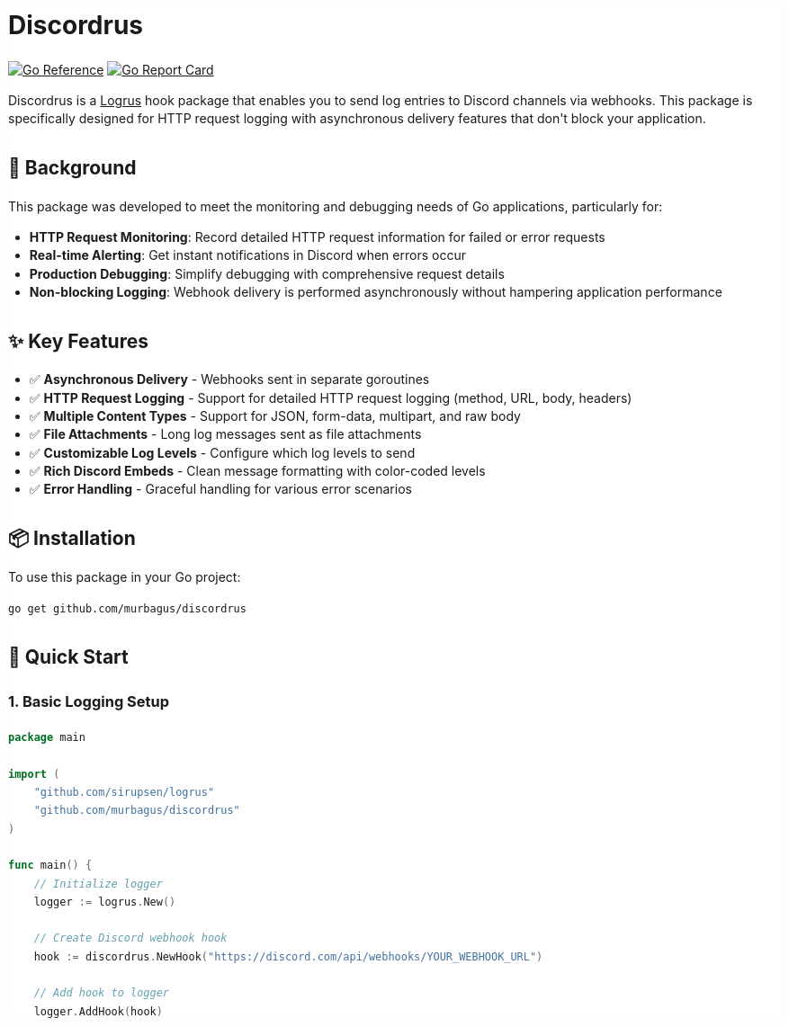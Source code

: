 # Discordrus

[![Go Reference](https://pkg.go.dev/badge/github.com/murbagus/discordrus.svg)](https://pkg.go.dev/github.com/murbagus/discordrus)
[![Go Report Card](https://goreportcard.com/badge/github.com/murbagus/discordrus)](https://goreportcard.com/report/github.com/murbagus/discordrus)

Discordrus is a [Logrus](https://github.com/sirupsen/logrus) hook package that enables you to send log entries to Discord channels via webhooks. This package is specifically designed for HTTP request logging with asynchronous delivery features that don't block your application.

## 🎯 Background

This package was developed to meet the monitoring and debugging needs of Go applications, particularly for:

- **HTTP Request Monitoring**: Record detailed HTTP request information for failed or error requests
- **Real-time Alerting**: Get instant notifications in Discord when errors occur
- **Production Debugging**: Simplify debugging with comprehensive request details
- **Non-blocking Logging**: Webhook delivery is performed asynchronously without hampering application performance

## ✨ Key Features

- ✅ **Asynchronous Delivery** - Webhooks sent in separate goroutines
- ✅ **HTTP Request Logging** - Support for detailed HTTP request logging (method, URL, body, headers)
- ✅ **Multiple Content Types** - Support for JSON, form-data, multipart, and raw body
- ✅ **File Attachments** - Long log messages sent as file attachments
- ✅ **Customizable Log Levels** - Configure which log levels to send
- ✅ **Rich Discord Embeds** - Clean message formatting with color-coded levels
- ✅ **Error Handling** - Graceful handling for various error scenarios

## 📦 Installation

To use this package in your Go project:

```bash
go get github.com/murbagus/discordrus
```

## 🚀 Quick Start

### 1. Basic Logging Setup

```go
package main

import (
    "github.com/sirupsen/logrus"
    "github.com/murbagus/discordrus"
)

func main() {
    // Initialize logger
    logger := logrus.New()

    // Create Discord webhook hook
    hook := discordrus.NewHook("https://discord.com/api/webhooks/YOUR_WEBHOOK_URL")

    // Add hook to logger
    logger.AddHook(hook)
```